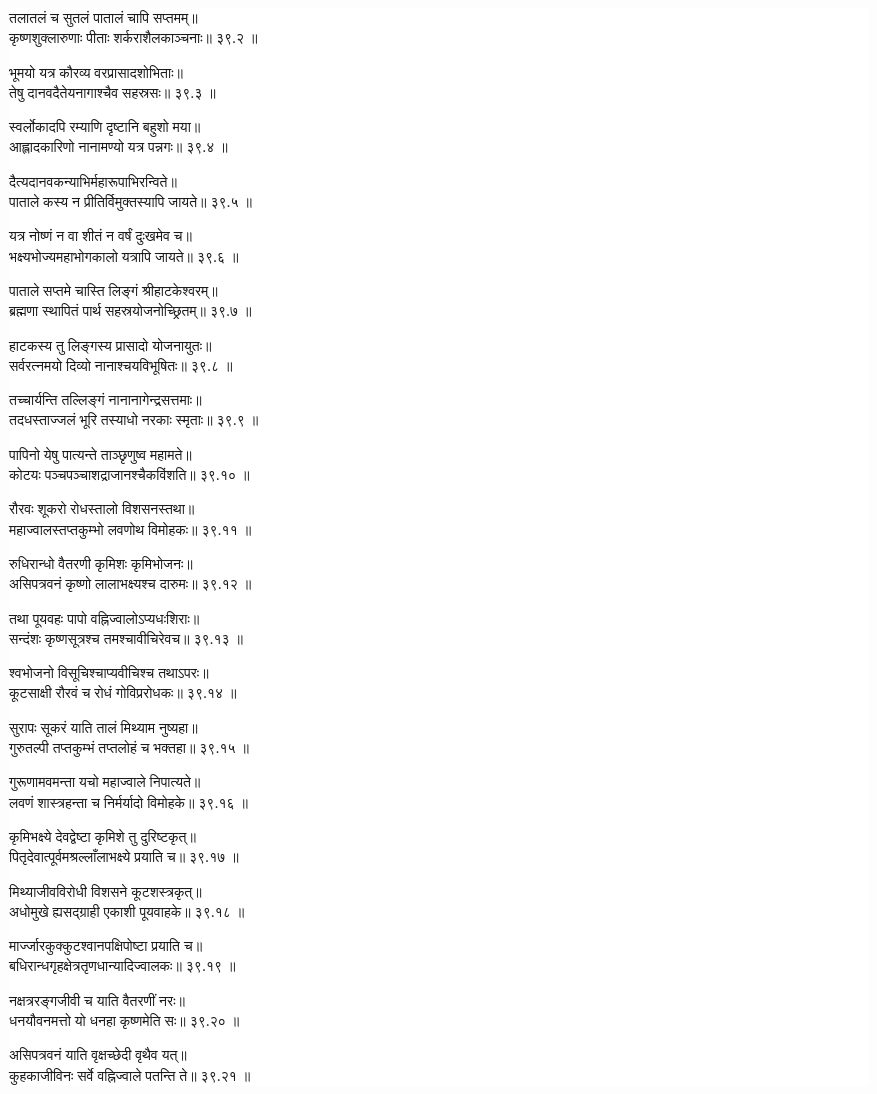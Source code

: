 तलातलं च सुतलं पातालं चापि सप्तमम्॥  
कृष्णशुक्लारुणाः पीताः शर्कराशैलकाञ्चनाः॥ ३९.२ ॥  
    
भूमयो यत्र कौरव्य वरप्रासादशोभिताः॥  
तेषु दानवदैतेयनागाश्चैव सहस्रसः॥ ३९.३ ॥  
    
स्वर्लोकादपि रम्याणि दृष्टानि बहुशो मया॥  
आह्लादकारिणो नानामण्यो यत्र पन्नगः॥ ३९.४ ॥  
    
दैत्यदानवकन्याभिर्महारूपाभिरन्विते॥  
पाताले कस्य न प्रीतिर्विमुक्तस्यापि जायते॥ ३९.५ ॥  
    
यत्र नोष्णं न वा शीतं न वर्षं दुःखमेव च॥  
भक्ष्यभोज्यमहाभोगकालो यत्रापि जायते॥ ३९.६ ॥  
    
पाताले सप्तमे चास्ति लिङ्गं श्रीहाटकेश्वरम्॥  
ब्रह्मणा स्थापितं पार्थ सहस्रयोजनोच्छ्रितम्॥ ३९.७ ॥  
    
हाटकस्य तु लिङ्गस्य प्रासादो योजनायुतः॥  
सर्वरत्नमयो दिव्यो नानाश्चयविभूषितः॥ ३९.८ ॥  
    
तच्चार्यन्ति तल्लिङ्गं नानानागेन्द्रसत्तमाः॥  
तदधस्ताज्जलं भूरि तस्याधो नरकाः स्मृताः॥ ३९.९ ॥  
    
पापिनो येषु पात्यन्ते ताञ्छृणुष्व महामते॥  
कोटयः पञ्चपञ्चाशद्राजानश्चैकविंशति॥ ३९.१० ॥  
    
रौरवः शूकरो रोधस्तालो विशसनस्तथा॥  
महाज्वालस्तप्तकुम्भो लवणोथ विमोहकः॥ ३९.११ ॥  
    
रुधिरान्धो वैतरणी कृमिशः कृमिभोजनः॥  
असिपत्रवनं कृष्णो लालाभक्ष्यश्च दारुमः॥ ३९.१२ ॥  
    
तथा पूयवहः पापो वह्निज्वालोऽप्यधःशिराः॥  
सन्दंशः कृष्णसूत्रश्च तमश्चावीचिरेवच॥ ३९.१३ ॥  
    
श्वभोजनो विसूचिश्चाप्यवीचिश्च तथाऽपरः॥  
कूटसाक्षी रौरवं च रोधं गोविप्ररोधकः॥ ३९.१४ ॥  
    
सुरापः सूकरं याति तालं मिथ्याम नुष्यहा॥  
गुरुतल्पी तप्तकुम्भं तप्तलोहं च भक्तहा॥ ३९.१५ ॥  
    
गुरूणामवमन्ता यचो महाज्वाले निपात्यते॥  
लवणं शास्त्रहन्ता च निर्मर्यादो विमोहके॥ ३९.१६ ॥  
    
कृमिभक्ष्ये देवद्वेष्टा कृमिशे तु दुरिष्टकृत्॥  
पितृदेवात्पूर्वमश्रल्लाँलाभक्ष्ये प्रयाति च॥ ३९.१७ ॥  
    
मिथ्याजीवविरोधी विशसने कूटशस्त्रकृत्॥  
अधोमुखे ह्यसद्ग्राही एकाशी पूयवाहके॥ ३९.१८ ॥  
    
मार्ज्जारकुक्कुटश्वानपक्षिपोष्टा प्रयाति च॥  
बधिरान्धगृहक्षेत्रतृणधान्यादिज्वालकः॥ ३९.१९ ॥  
    
नक्षत्ररङ्गजीवी च याति वैतरणीं नरः॥  
धनयौवनमत्तो यो धनहा कृष्णमेति सः॥ ३९.२० ॥  
    
असिपत्रवनं याति वृक्षच्छेदी वृथैव यत्॥  
कुहकाजीविनः सर्वे वह्निज्वाले पतन्ति ते॥ ३९.२१ ॥  
    